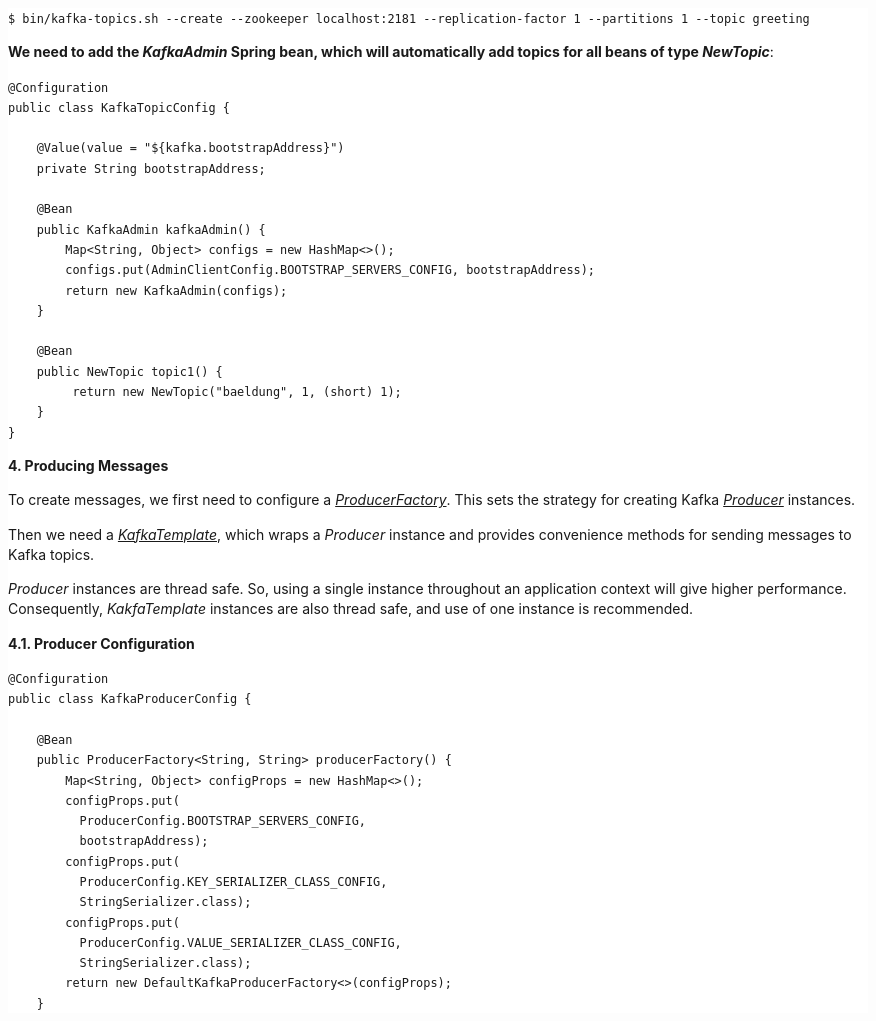 `$ bin/kafka-topics.sh --create --zookeeper localhost:2181 --replication-factor 1 --partitions 1 --topic greeting`<br>



**We need to add the *KafkaAdmin* Spring bean, which will automatically
add topics for all beans of type *NewTopic***:

    @Configuration
    public class KafkaTopicConfig {
        
        @Value(value = "${kafka.bootstrapAddress}")
        private String bootstrapAddress;

        @Bean
        public KafkaAdmin kafkaAdmin() {
            Map<String, Object> configs = new HashMap<>();
            configs.put(AdminClientConfig.BOOTSTRAP_SERVERS_CONFIG, bootstrapAddress);
            return new KafkaAdmin(configs);
        }
        
        @Bean
        public NewTopic topic1() {
             return new NewTopic("baeldung", 1, (short) 1);
        }
    }

**4. Producing Messages**

To create messages, we first need to configure a
[*ProducerFactory*](https://docs.spring.io/spring-kafka/api/org/springframework/kafka/core/ProducerFactory.html).
This sets the strategy for creating Kafka
[*Producer*](https://kafka.apache.org/0100/javadoc/org/apache/kafka/clients/producer/Producer.html)
instances.

Then we need a
[*KafkaTemplate*](https://docs.spring.io/spring-kafka/api/org/springframework/kafka/core/KafkaTemplate.html),
which wraps a *Producer* instance and provides convenience methods for
sending messages to Kafka topics.

*Producer* instances are thread safe. So, using a single instance
throughout an application context will give higher performance.
Consequently, *KakfaTemplate* instances are also thread safe, and use of
one instance is recommended.


**4.1. Producer Configuration**

    @Configuration
    public class KafkaProducerConfig {

        @Bean
        public ProducerFactory<String, String> producerFactory() {
            Map<String, Object> configProps = new HashMap<>();
            configProps.put(
              ProducerConfig.BOOTSTRAP_SERVERS_CONFIG, 
              bootstrapAddress);
            configProps.put(
              ProducerConfig.KEY_SERIALIZER_CLASS_CONFIG, 
              StringSerializer.class);
            configProps.put(
              ProducerConfig.VALUE_SERIALIZER_CLASS_CONFIG, 
              StringSerializer.class);
            return new DefaultKafkaProducerFactory<>(configProps);
        }
